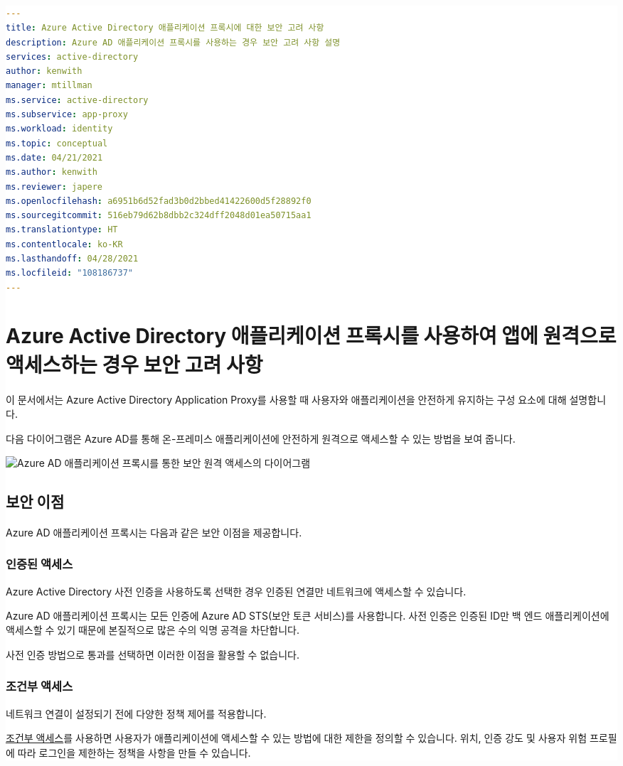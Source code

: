 ```yaml
---
title: Azure Active Directory 애플리케이션 프록시에 대한 보안 고려 사항
description: Azure AD 애플리케이션 프록시를 사용하는 경우 보안 고려 사항 설명
services: active-directory
author: kenwith
manager: mtillman
ms.service: active-directory
ms.subservice: app-proxy
ms.workload: identity
ms.topic: conceptual
ms.date: 04/21/2021
ms.author: kenwith
ms.reviewer: japere
ms.openlocfilehash: a6951b6d52fad3b0d2bbed41422600d5f28892f0
ms.sourcegitcommit: 516eb79d62b8dbb2c324dff2048d01ea50715aa1
ms.translationtype: HT
ms.contentlocale: ko-KR
ms.lasthandoff: 04/28/2021
ms.locfileid: "108186737"
---
```

# <a name="security-considerations-for-accessing-apps-remotely-with-azure-active-directory-application-proxy"></a>Azure Active Directory 애플리케이션 프록시를 사용하여 앱에 원격으로 액세스하는 경우 보안 고려 사항

이 문서에서는 Azure Active Directory Application Proxy를 사용할 때 사용자와 애플리케이션을 안전하게 유지하는 구성 요소에 대해 설명합니다.

다음 다이어그램은 Azure AD를 통해 온-프레미스 애플리케이션에 안전하게 원격으로 액세스할 수 있는 방법을 보여 줍니다.

 ![Azure AD 애플리케이션 프록시를 통한 보안 원격 액세스의 다이어그램](./media/application-proxy-security/secure-remote-access.png)

## <a name="security-benefits"></a>보안 이점

Azure AD 애플리케이션 프록시는 다음과 같은 보안 이점을 제공합니다.

### <a name="authenticated-access"></a>인증된 액세스 

Azure Active Directory 사전 인증을 사용하도록 선택한 경우 인증된 연결만 네트워크에 액세스할 수 있습니다.

Azure AD 애플리케이션 프록시는 모든 인증에 Azure AD STS(보안 토큰 서비스)를 사용합니다.  사전 인증은 인증된 ID만 백 엔드 애플리케이션에 액세스할 수 있기 때문에 본질적으로 많은 수의 익명 공격을 차단합니다.

사전 인증 방법으로 통과를 선택하면 이러한 이점을 활용할 수 없습니다. 

### <a name="conditional-access"></a>조건부 액세스

네트워크 연결이 설정되기 전에 다양한 정책 제어를 적용합니다.

[조건부 액세스](../conditional-access/concept-conditional-access-cloud-apps.md)를 사용하면 사용자가 애플리케이션에 액세스할 수 있는 방법에 대한 제한을 정의할 수 있습니다. 위치, 인증 강도 및 사용자 위험 프로필에 따라 로그인을 제한하는 정책을 사항을 만들 수 있습니다.
